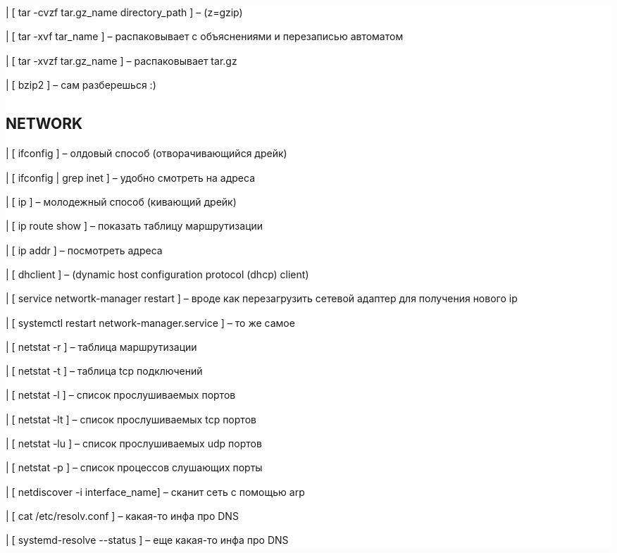 |	[ tar -cvzf tar.gz_name directory_path ] – (z=gzip)

|	[ tar -xvf tar_name ] – распаковывает с объяснениями и перезаписью автоматом

|	[ tar -xvzf tar.gz_name ] – распаковывает tar.gz 

|	[ bzip2 ] – сам разберешься :)



## NETWORK

|	[ ifconfig ] – олдовый способ (отворачивающийся дрейк)

|	[ ifconfig | grep inet ] – удобно смотреть на адреса

|	[ ip ] – молодежный способ (кивающий дрейк)

|	[ ip route show ] – показать таблицу маршрутизации

|	[ ip addr ] – посмотреть адреса

|	[ dhclient ] – (dynamic host configuration protocol (dhcp) client)

|	[ service networtk-manager restart ] – вроде как перезагрузить сетевой адаптер для получения нового ip

|	[ systemctl restart network-manager.service ] – то же самое

|	[ netstat -r ] – таблица маршрутизации

|	[ netstat -t ] – таблица tcp подключений

|	[ netstat -l ] – список прослушиваемых портов

|	[ netstat -lt ] – список прослушиваемых tcp портов

|	[ netstat -lu ] – список прослушиваемых udp портов

|	[ netstat -p ] – список процессов слушающих порты

|	[ netdiscover -i interface_name] – сканит сеть с помощью arp

|	[ cat /etc/resolv.conf ] – какая-то инфа про DNS

|	[ systemd-resolve --status ] – еще какая-то инфа про DNS
